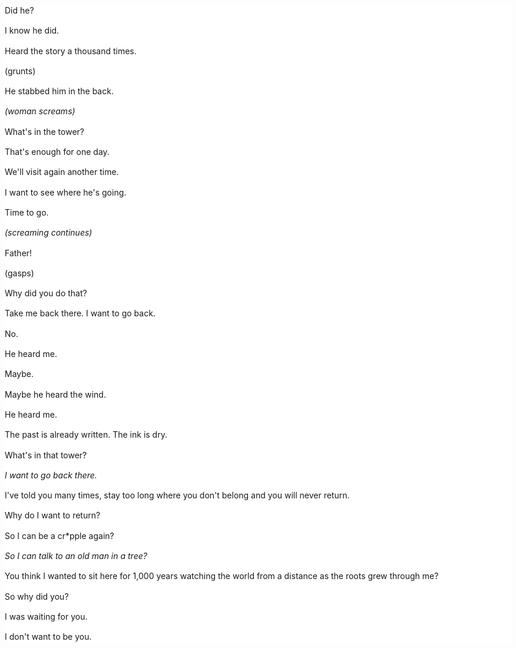 Did he?

I know he did.

Heard the story a thousand times.

(grunts)

He stabbed him in the back.

_(woman screams)_

What's in the tower?

That's enough for one day.

We'll visit again another time.

I want to see where he's going.

Time to go.

_(screaming continues)_

Father!

(gasps)

Why did you do that?

Take me back there. I want to go back.

No.

He heard me.

Maybe.

Maybe he heard the wind.

He heard me.

The past is already written. The ink is dry.

What's in that tower?

_I want to go back there._

I've told you many times, stay too long where you don't belong and you will never return.

Why do I want to return?

So I can be a cr\*pple again?

_So I can talk to an old man in a tree?_

You think I wanted to sit here for 1,000 years watching the world from a distance as the roots grew through me?

So why did you?

I was waiting for you.

I don't want to be you.
